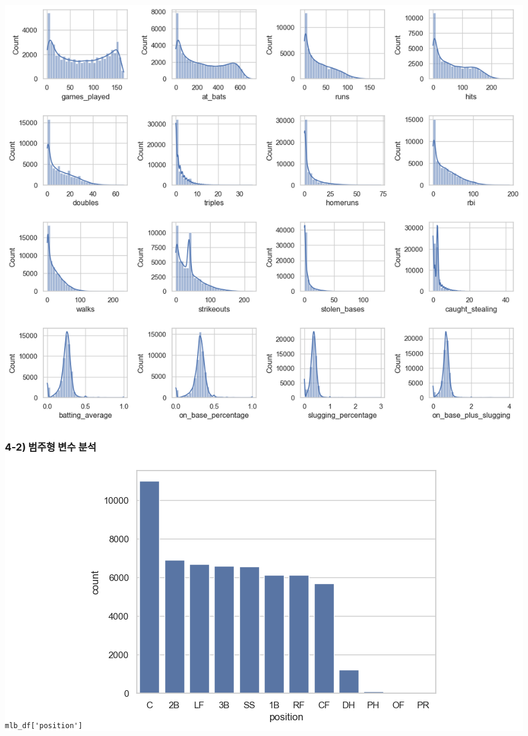 ![mlb_df_histplot.png](png%2Fmlb_df_histplot.png)

### 4-2) 범주형 변수 분석
`mlb_df['position']`
![position_barplot.png](png%2Fposition_barplot.png)

